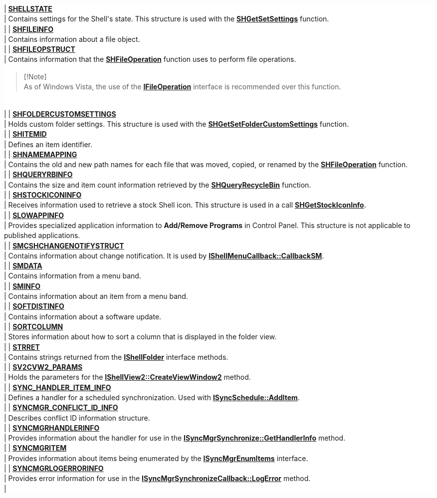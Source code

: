| <a href="/windows/desktop/api/shlobj_core/ns-shlobj_core-shellstatea"><strong>SHELLSTATE</strong></a><br /> | Contains settings for the Shell's state. This structure is used with the <a href="/windows/desktop/api/shlobj_core/nf-shlobj_core-shgetsetsettings"><strong>SHGetSetSettings</strong></a> function.<br /> | 
| <a href="/windows/desktop/api/Shellapi/ns-shellapi-shfileinfoa"><strong>SHFILEINFO</strong></a><br /> | Contains information about a file object.<br /> | 
| <a href="/windows/desktop/api/Shellapi/ns-shellapi-shfileopstructa"><strong>SHFILEOPSTRUCT</strong></a><br /> | Contains information that the <a href="/windows/desktop/api/Shellapi/nf-shellapi-shfileoperationa"><strong>SHFileOperation</strong></a> function uses to perform file operations. <br /><blockquote>[!Note]<br />As of Windows Vista, the use of the <a href="/windows/desktop/api/shobjidl_core/nn-shobjidl_core-ifileoperation"><strong>IFileOperation</strong></a> interface is recommended over this function.</blockquote><br /> | 
| <a href="/windows/desktop/api/shlobj_core/ns-shlobj_core-shfoldercustomsettings"><strong>SHFOLDERCUSTOMSETTINGS</strong></a><br /> | Holds custom folder settings. This structure is used with the <a href="/windows/desktop/api/shlobj_core/nf-shlobj_core-shgetsetfoldercustomsettings"><strong>SHGetSetFolderCustomSettings</strong></a> function.<br /> | 
| <a href="/windows/desktop/api/Shtypes/ns-shtypes-shitemid"><strong>SHITEMID</strong></a><br /> | Defines an item identifier.<br /> | 
| <a href="/windows/desktop/api/Shellapi/ns-shellapi-shnamemappinga"><strong>SHNAMEMAPPING</strong></a><br /> | Contains the old and new path names for each file that was moved, copied, or renamed by the <a href="/windows/desktop/api/Shellapi/nf-shellapi-shfileoperationa"><strong>SHFileOperation</strong></a> function.<br /> | 
| <a href="/windows/desktop/api/Shellapi/ns-shellapi-shqueryrbinfo"><strong>SHQUERYRBINFO</strong></a><br /> | Contains the size and item count information retrieved by the <a href="/windows/desktop/api/Shellapi/nf-shellapi-shqueryrecyclebina"><strong>SHQueryRecycleBin</strong></a> function.<br /> | 
| <a href="/windows/desktop/api/Shellapi/ns-shellapi-shstockiconinfo"><strong>SHSTOCKICONINFO</strong></a><br /> | Receives information used to retrieve a stock Shell icon. This structure is used in a call <a href="/windows/desktop/api/Shellapi/nf-shellapi-shgetstockiconinfo"><strong>SHGetStockIconInfo</strong></a>.<br /> | 
| <a href="/windows/win32/api/shappmgr/ns-shappmgr-slowappinfo"><strong>SLOWAPPINFO</strong></a><br /> | Provides specialized application information to <strong>Add/Remove Programs</strong> in Control Panel. This structure is not applicable to published applications.<br /> | 
| <a href="/windows/win32/api/shobjidl_core/ns-shobjidl_core-smcshchangenotifystruct"><strong>SMCSHCHANGENOTIFYSTRUCT</strong></a><br /> | Contains information about change notification. It is used by <a href="/windows/desktop/api/shobjidl_core/nf-shobjidl_core-ishellmenucallback-callbacksm"><strong>IShellMenuCallback::CallbackSM</strong></a>.<br /> | 
| <a href="/windows/win32/api/shobjidl_core/ns-shobjidl_core-smdata"><strong>SMDATA</strong></a><br /> | Contains information from a menu band.<br /> | 
| <a href="/windows/win32/api/shobjidl_core/ns-shobjidl_core-sminfo"><strong>SMINFO</strong></a><br /> | Contains information about an item from a menu band.<br /> | 
| <a href="/windows/win32/api/urlmon/ns-urlmon-softdistinfo"><strong>SOFTDISTINFO</strong></a><br /> | Contains information about a software update.<br /> | 
| <a href="/windows/desktop/api/Shobjidl_core/ns-shobjidl_core-sortcolumn"><strong>SORTCOLUMN</strong></a><br /> | Stores information about how to sort a column that is displayed in the folder view.<br /> | 
| <a href="/windows/desktop/api/Shtypes/ns-shtypes-strret"><strong>STRRET</strong></a><br /> | Contains strings returned from the <a href="/windows/desktop/api/shobjidl_core/nn-shobjidl_core-ishellfolder"><strong>IShellFolder</strong></a> interface methods.<br /> | 
| <a href="/windows/desktop/api/Shobjidl_core/ns-shobjidl_core-sv2cvw2_params"><strong>SV2CVW2_PARAMS</strong></a><br /> | Holds the parameters for the <a href="/windows/desktop/api/shobjidl_core/nf-shobjidl_core-ishellview2-createviewwindow2"><strong>IShellView2::CreateViewWindow2</strong></a> method.<br /> | 
| <a href="/windows/desktop/shell/objects-cpp"><strong>SYNC_HANDLER_ITEM_INFO</strong></a><br /> | Defines a handler for a scheduled synchronization. Used with <a href="/previous-versions/windows/desktop/isync-schedule/bb774680(v=vs.85)"><strong>ISyncSchedule::AddItem</strong></a>.<br /> | 
| <a href="/windows/desktop/api/Syncmgr/ns-syncmgr-syncmgr_conflict_id_info"><strong>SYNCMGR_CONFLICT_ID_INFO</strong></a><br /> | Describes conflict ID information structure.<br /> | 
| <a href="/windows/win32/api/mobsync/ns-mobsync-syncmgrhandlerinfo"><strong>SYNCMGRHANDLERINFO</strong></a><br /> | Provides information about the handler for use in the <a href="/windows/desktop/api/Mobsync/nf-mobsync-isyncmgrsynchronize-gethandlerinfo"><strong>ISyncMgrSynchronize::GetHandlerInfo</strong></a> method.<br /> | 
| <a href="/windows/win32/api/mobsync/ns-mobsync-syncmgritem"><strong>SYNCMGRITEM</strong></a><br /> | Provides information about items being enumerated by the <a href="/windows/desktop/api/mobsync/nn-mobsync-isyncmgrenumitems"><strong>ISyncMgrEnumItems</strong></a> interface.<br /> | 
| <a href="/windows/win32/api/mobsync/ns-mobsync-syncmgrlogerrorinfo"><strong>SYNCMGRLOGERRORINFO</strong></a><br /> | Provides error information for use in the <a href="/windows/desktop/api/Mobsync/nf-mobsync-isyncmgrsynchronizecallback-logerror"><strong>ISyncMgrSynchronizeCallback::LogError</strong></a> method.<br /> | 